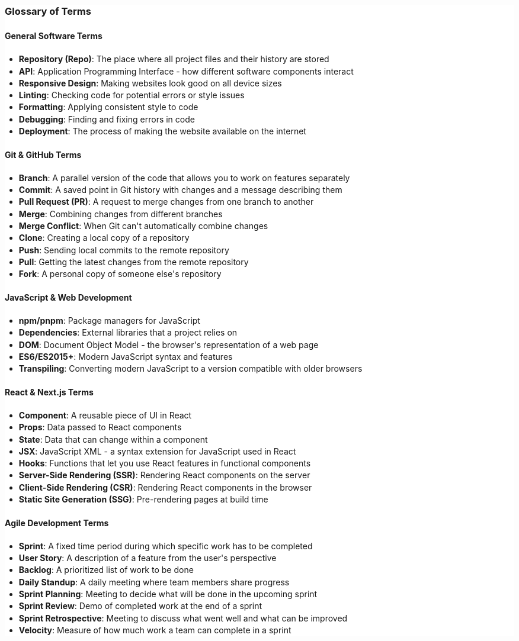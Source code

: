 ### Glossary of Terms

#### General Software Terms

- **Repository (Repo)**: The place where all project files and their history are stored
- **API**: Application Programming Interface - how different software components interact
- **Responsive Design**: Making websites look good on all device sizes
- **Linting**: Checking code for potential errors or style issues
- **Formatting**: Applying consistent style to code
- **Debugging**: Finding and fixing errors in code
- **Deployment**: The process of making the website available on the internet

#### Git & GitHub Terms

- **Branch**: A parallel version of the code that allows you to work on features separately
- **Commit**: A saved point in Git history with changes and a message describing them
- **Pull Request (PR)**: A request to merge changes from one branch to another
- **Merge**: Combining changes from different branches
- **Merge Conflict**: When Git can't automatically combine changes
- **Clone**: Creating a local copy of a repository
- **Push**: Sending local commits to the remote repository
- **Pull**: Getting the latest changes from the remote repository
- **Fork**: A personal copy of someone else's repository

#### JavaScript & Web Development

- **npm/pnpm**: Package managers for JavaScript
- **Dependencies**: External libraries that a project relies on
- **DOM**: Document Object Model - the browser's representation of a web page
- **ES6/ES2015+**: Modern JavaScript syntax and features
- **Transpiling**: Converting modern JavaScript to a version compatible with older browsers

#### React & Next.js Terms

- **Component**: A reusable piece of UI in React
- **Props**: Data passed to React components
- **State**: Data that can change within a component
- **JSX**: JavaScript XML - a syntax extension for JavaScript used in React
- **Hooks**: Functions that let you use React features in functional components
- **Server-Side Rendering (SSR)**: Rendering React components on the server
- **Client-Side Rendering (CSR)**: Rendering React components in the browser
- **Static Site Generation (SSG)**: Pre-rendering pages at build time

#### Agile Development Terms

- **Sprint**: A fixed time period during which specific work has to be completed
- **User Story**: A description of a feature from the user's perspective
- **Backlog**: A prioritized list of work to be done
- **Daily Standup**: A daily meeting where team members share progress
- **Sprint Planning**: Meeting to decide what will be done in the upcoming sprint
- **Sprint Review**: Demo of completed work at the end of a sprint
- **Sprint Retrospective**: Meeting to discuss what went well and what can be improved
- **Velocity**: Measure of how much work a team can complete in a sprint
